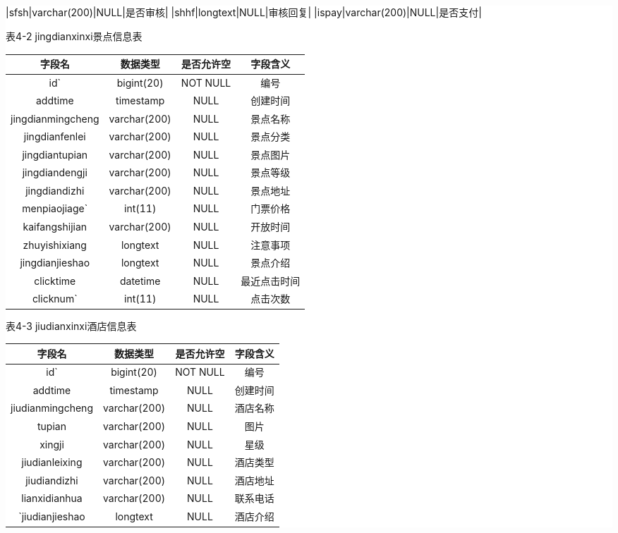 |sfsh|varchar(200)|NULL|是否审核|
|shhf|longtext|NULL|审核回复|
|ispay|varchar(200)|NULL|是否支付|

表4-2   jingdianxinxi景点信息表

|字段名|数据类型|是否允许空|字段含义|
| :-: | :-: | :-: | :-: |
|id`|bigint(20)|NOT NULL|编号|
|addtime|timestamp|NULL|创建时间|
|jingdianmingcheng|varchar(200)|NULL|景点名称|
|jingdianfenlei|varchar(200)|NULL|景点分类|
|jingdiantupian|varchar(200)|NULL|景点图片|
|jingdiandengji|varchar(200)|NULL|景点等级|
|jingdiandizhi|varchar(200)|NULL|景点地址|
|menpiaojiage`|int(11)|NULL|门票价格|
|kaifangshijian|varchar(200)|NULL|开放时间|
|zhuyishixiang|longtext|NULL|注意事项|
|jingdianjieshao|longtext|NULL|景点介绍|
|clicktime|datetime|NULL|最近点击时间|
|clicknum`|int(11)|NULL|点击次数|

表4-3  jiudianxinxi酒店信息表

|字段名|数据类型|是否允许空|字段含义|
| :-: | :-: | :-: | :-: |
|id`|bigint(20)|NOT NULL|编号|
|addtime|timestamp|NULL|创建时间|
|jiudianmingcheng|varchar(200)|NULL|酒店名称|
|tupian|varchar(200)|NULL|图片|
|xingji|varchar(200)|NULL|星级|
|jiudianleixing|varchar(200)|NULL|酒店类型|
|jiudiandizhi|varchar(200)|NULL|酒店地址|
|lianxidianhua|varchar(200)|NULL|联系电话|
|`jiudianjieshao|longtext|NULL|酒店介绍|
